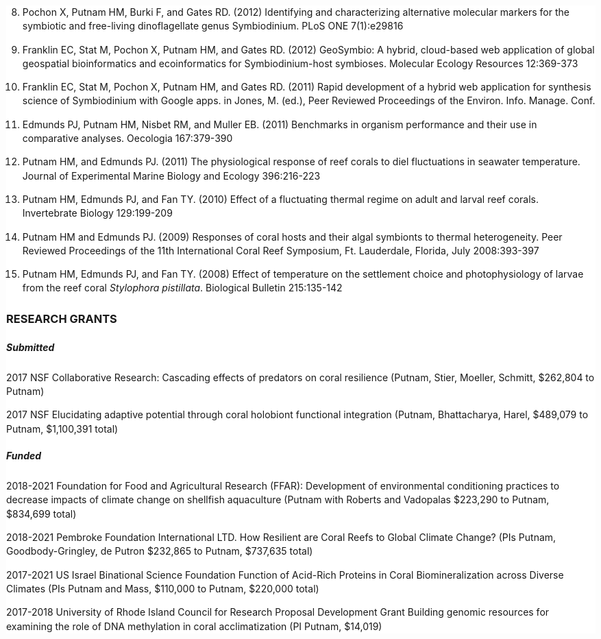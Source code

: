 
8. Pochon X, Putnam HM, Burki F, and Gates RD. (2012) Identifying and characterizing alternative molecular markers for the symbiotic and free-living dinoflagellate genus Symbiodinium. PLoS ONE 7(1):e29816


7. Franklin EC, Stat M, Pochon X, Putnam HM, and Gates RD. (2012) GeoSymbio: A hybrid, cloud-based web application of global geospatial bioinformatics and ecoinformatics for Symbiodinium-host symbioses. Molecular Ecology Resources 12:369-373


6. Franklin EC, Stat M, Pochon X, Putnam HM, and Gates RD. (2011) Rapid development of a hybrid web application for synthesis science of Symbiodinium with Google apps. in Jones, M. (ed.), Peer Reviewed Proceedings of the Environ. Info. Manage. Conf.


5. Edmunds PJ, Putnam HM, Nisbet RM, and Muller EB. (2011)  Benchmarks in organism performance and their use in comparative analyses. Oecologia 167:379-390


4. Putnam HM, and Edmunds PJ. (2011) The physiological response of reef corals to diel fluctuations in seawater temperature. Journal of Experimental Marine Biology and Ecology 396:216-223


3. Putnam HM, Edmunds PJ, and Fan TY. (2010) Effect of a fluctuating thermal regime on adult and larval reef corals.  Invertebrate Biology 129:199-209


2. Putnam HM and Edmunds PJ. (2009) Responses of coral hosts and their algal symbionts to thermal heterogeneity. Peer Reviewed Proceedings of the 11th International Coral Reef Symposium, Ft. Lauderdale, Florida, July 2008:393-397


1. Putnam HM, Edmunds PJ, and Fan TY. (2008) Effect of temperature on the settlement choice and photophysiology of larvae from the reef coral *Stylophora pistillata*. Biological Bulletin 215:135-142

	   
### RESEARCH GRANTS
##### Submitted
2017	NSF Collaborative Research: Cascading effects of predators on coral resilience (Putnam, Stier, Moeller, Schmitt, $262,804 to Putnam)

2017	NSF Elucidating adaptive potential through coral holobiont functional integration (Putnam, Bhattacharya, Harel, $489,079 to Putnam, $1,100,391 total)

##### Funded
2018-2021	Foundation for Food and Agricultural Research (FFAR): Development of environmental conditioning practices to decrease impacts of climate change on shellfish aquaculture (Putnam with Roberts and Vadopalas $223,290 to Putnam, $834,699 total)


2018-2021	Pembroke Foundation International LTD. How Resilient are Coral Reefs to Global Climate Change? (PIs Putnam, Goodbody-Gringley, de Putron $232,865 to Putnam, $737,635 total)


2017-2021 	US Israel Binational Science Foundation Function of Acid-Rich Proteins in Coral Biomineralization across Diverse Climates (PIs Putnam and Mass, $110,000 to Putnam, $220,000 total)


2017-2018	University of Rhode Island Council for Research Proposal Development Grant Building genomic resources for examining the role of DNA methylation in coral acclimatization (PI Putnam, $14,019)
